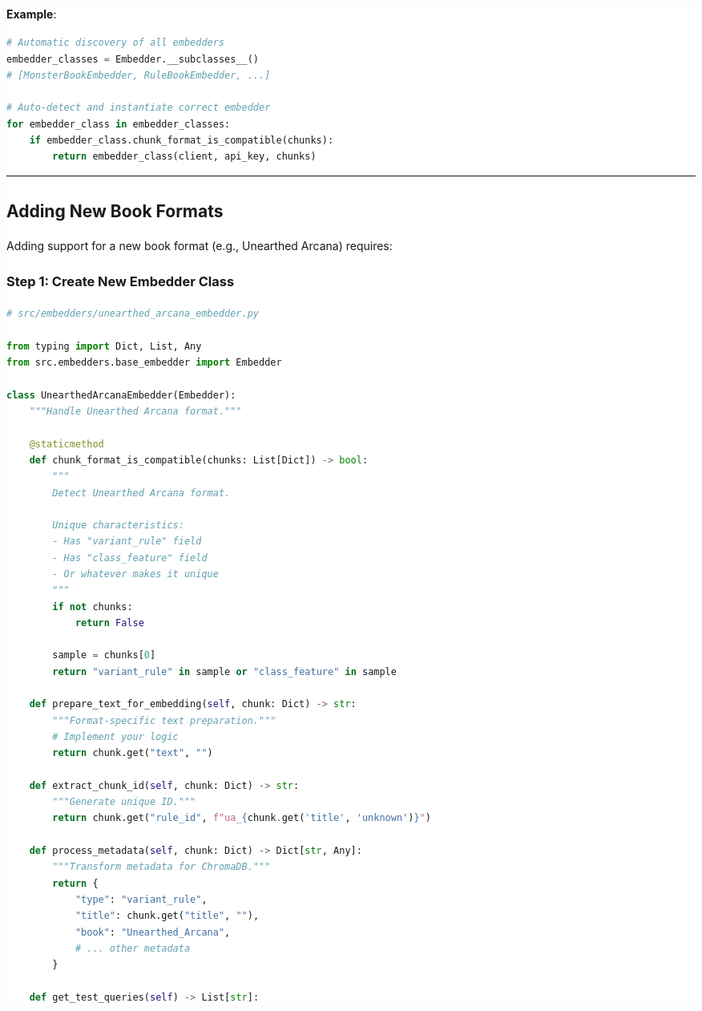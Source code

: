 **Example**:
```python
# Automatic discovery of all embedders
embedder_classes = Embedder.__subclasses__()
# [MonsterBookEmbedder, RuleBookEmbedder, ...]

# Auto-detect and instantiate correct embedder
for embedder_class in embedder_classes:
    if embedder_class.chunk_format_is_compatible(chunks):
        return embedder_class(client, api_key, chunks)
```

---

## Adding New Book Formats

Adding support for a new book format (e.g., Unearthed Arcana) requires:

### Step 1: Create New Embedder Class

```python
# src/embedders/unearthed_arcana_embedder.py

from typing import Dict, List, Any
from src.embedders.base_embedder import Embedder

class UnearthedArcanaEmbedder(Embedder):
    """Handle Unearthed Arcana format."""
    
    @staticmethod
    def chunk_format_is_compatible(chunks: List[Dict]) -> bool:
        """
        Detect Unearthed Arcana format.
        
        Unique characteristics:
        - Has "variant_rule" field
        - Has "class_feature" field
        - Or whatever makes it unique
        """
        if not chunks:
            return False
        
        sample = chunks[0]
        return "variant_rule" in sample or "class_feature" in sample
    
    def prepare_text_for_embedding(self, chunk: Dict) -> str:
        """Format-specific text preparation."""
        # Implement your logic
        return chunk.get("text", "")
    
    def extract_chunk_id(self, chunk: Dict) -> str:
        """Generate unique ID."""
        return chunk.get("rule_id", f"ua_{chunk.get('title', 'unknown')}")
    
    def process_metadata(self, chunk: Dict) -> Dict[str, Any]:
        """Transform metadata for ChromaDB."""
        return {
            "type": "variant_rule",
            "title": chunk.get("title", ""),
            "book": "Unearthed_Arcana",
            # ... other metadata
        }
    
    def get_test_queries(self) -> List[str]:
```